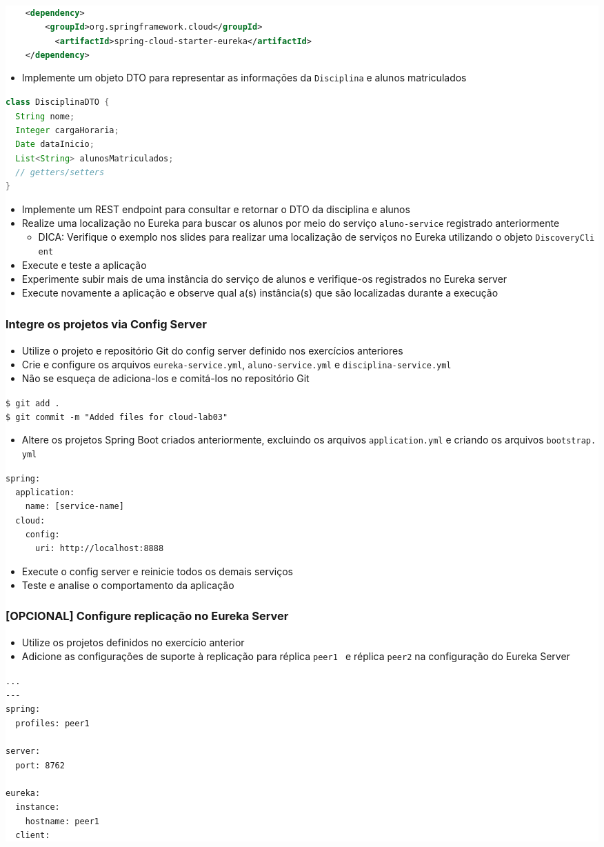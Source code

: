 ```xml
    <dependency>
        <groupId>org.springframework.cloud</groupId>
	      <artifactId>spring-cloud-starter-eureka</artifactId>
    </dependency>
```
- Implemente um objeto DTO para representar as informações da `Disciplina` e alunos matriculados
```java
class DisciplinaDTO {
  String nome;
  Integer cargaHoraria;
  Date dataInicio;
  List<String> alunosMatriculados;
  // getters/setters
}
```
- Implemente um REST endpoint para consultar e retornar o DTO da disciplina e alunos
- Realize uma localização no Eureka para buscar os alunos por meio do serviço `aluno-service` registrado anteriormente
  - DICA: Verifique o exemplo nos slides para realizar uma localização de serviços no Eureka utilizando o objeto `DiscoveryClient`
- Execute e teste a aplicação
- Experimente subir mais de uma instância do serviço de alunos e verifique-os registrados no Eureka server
- Execute novamente a aplicação e observe qual a(s) instância(s) que são localizadas durante a execução

### Integre os projetos via Config Server
- Utilize o projeto e repositório Git do config server definido nos exercícios anteriores
- Crie e configure os arquivos `eureka-service.yml`, `aluno-service.yml` e `disciplina-service.yml`
- Não se esqueça de adiciona-los e comitá-los no repositório Git
```
$ git add .
$ git commit -m "Added files for cloud-lab03"
```
- Altere os projetos Spring Boot criados anteriormente, excluindo os arquivos `application.yml` e criando os arquivos `bootstrap.yml`
```
spring:
  application:
    name: [service-name]
  cloud:
    config:
      uri: http://localhost:8888
```
- Execute o config server e reinicie todos os demais serviços
- Teste e analise o comportamento da aplicação

### [OPCIONAL] Configure replicação no Eureka Server
- Utilize os projetos definidos no exercício anterior
- Adicione as configurações de suporte à replicação para réplica `peer1 ` e réplica `peer2` na configuração do Eureka Server
```
...
---
spring:
  profiles: peer1

server:
  port: 8762

eureka:
  instance:
    hostname: peer1
  client:
```